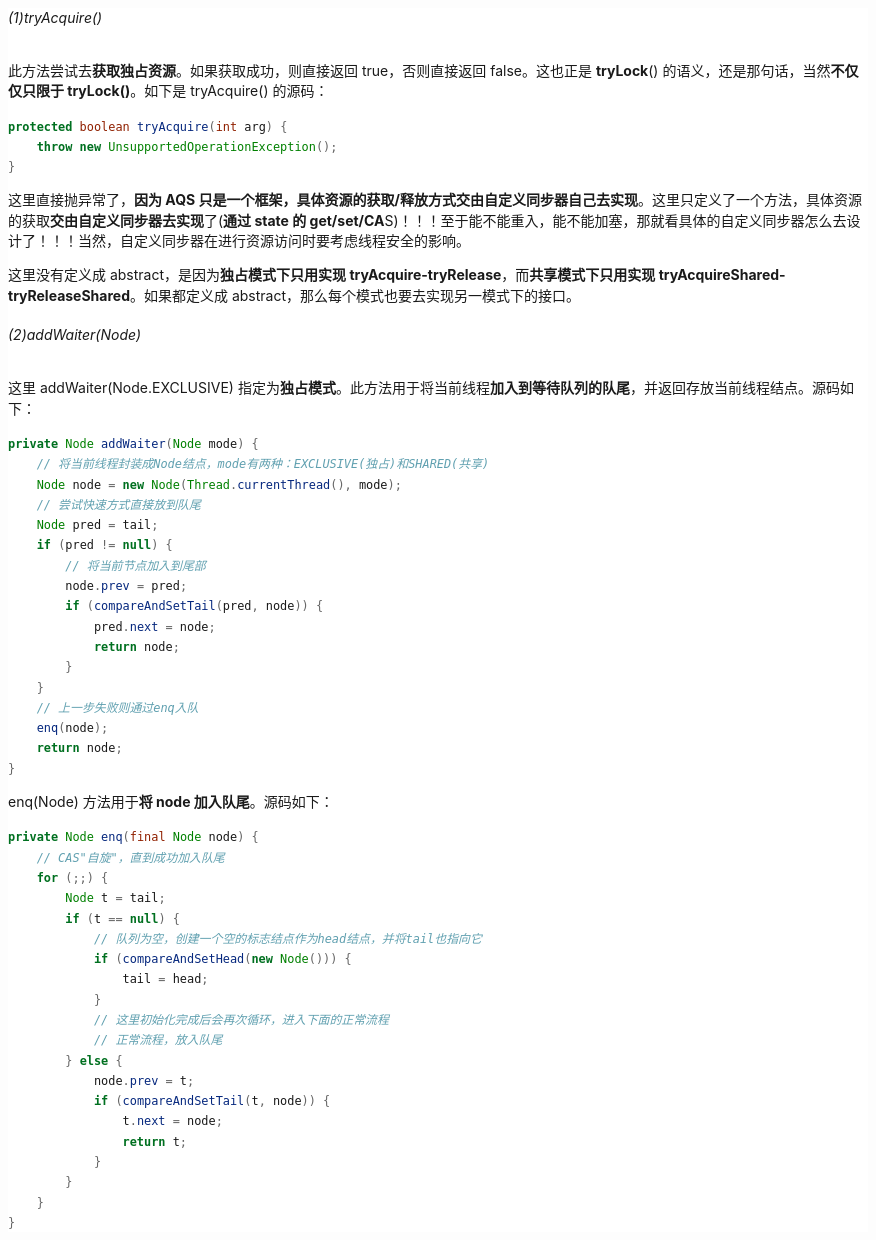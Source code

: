 ###### (1)tryAcquire()

此方法尝试去**获取独占资源**。如果获取成功，则直接返回 true，否则直接返回 false。这也正是 **tryLock**() 的语义，还是那句话，当然**不仅仅只限于 tryLock()**。如下是 tryAcquire() 的源码：

```java
protected boolean tryAcquire(int arg) {
    throw new UnsupportedOperationException();
}
```

这里直接抛异常了，**因为 AQS 只是一个框架，具体资源的获取/释放方式交由自定义同步器自己去实现**。这里只定义了一个方法，具体资源的获取**交由自定义同步器去实现**了(**通过 state 的 get/set/CA**S)！！！至于能不能重入，能不能加塞，那就看具体的自定义同步器怎么去设计了！！！当然，自定义同步器在进行资源访问时要考虑线程安全的影响。

这里没有定义成 abstract，是因为**独占模式下只用实现 tryAcquire-tryRelease**，而**共享模式下只用实现 tryAcquireShared-tryReleaseShared**。如果都定义成 abstract，那么每个模式也要去实现另一模式下的接口。

###### (2)addWaiter(Node)

这里 addWaiter(Node.EXCLUSIVE) 指定为**独占模式**。此方法用于将当前线程**加入到等待队列的队尾**，并返回存放当前线程结点。源码如下：

```java
private Node addWaiter(Node mode) {
    // 将当前线程封装成Node结点，mode有两种：EXCLUSIVE(独占)和SHARED(共享)
    Node node = new Node(Thread.currentThread(), mode);
    // 尝试快速方式直接放到队尾
    Node pred = tail;
    if (pred != null) {
        // 将当前节点加入到尾部
        node.prev = pred;
        if (compareAndSetTail(pred, node)) {
            pred.next = node;
            return node;
        }
    }
    // 上一步失败则通过enq入队
    enq(node);
    return node;
}
```

enq(Node) 方法用于**将 node 加入队尾**。源码如下：

```java
private Node enq(final Node node) {
    // CAS"自旋"，直到成功加入队尾
    for (;;) {
        Node t = tail;
        if (t == null) {
            // 队列为空，创建一个空的标志结点作为head结点，并将tail也指向它
            if (compareAndSetHead(new Node())) {
                tail = head;
            }
            // 这里初始化完成后会再次循环，进入下面的正常流程
            // 正常流程，放入队尾
        } else {
            node.prev = t;
            if (compareAndSetTail(t, node)) {
                t.next = node;
                return t;
            }
        }
    }
}
```
